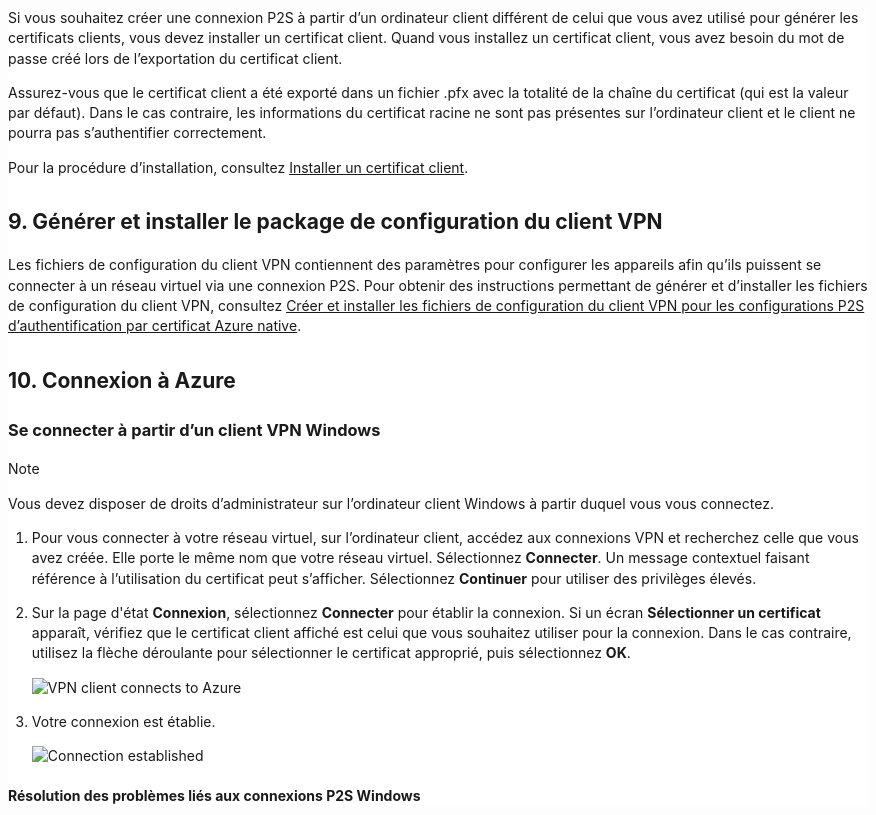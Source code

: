 Si vous souhaitez créer une connexion P2S à partir d’un ordinateur client différent de celui que vous avez utilisé pour générer les certificats clients, vous devez installer un certificat client. Quand vous installez un certificat client, vous avez besoin du mot de passe créé lors de l’exportation du certificat client.

Assurez-vous que le certificat client a été exporté dans un fichier .pfx avec la totalité de la chaîne du certificat (qui est la valeur par défaut). Dans le cas contraire, les informations du certificat racine ne sont pas présentes sur l’ordinateur client et le client ne pourra pas s’authentifier correctement.

Pour la procédure d’installation, consultez [Installer un certificat client](point-to-site-how-to-vpn-client-install-azure-cert.md).

## <a name="9-generate-and-install-the-vpn-client-configuration-package"></a><a name="clientconfig"></a>9. Générer et installer le package de configuration du client VPN

Les fichiers de configuration du client VPN contiennent des paramètres pour configurer les appareils afin qu’ils puissent se connecter à un réseau virtuel via une connexion P2S. Pour obtenir des instructions permettant de générer et d’installer les fichiers de configuration du client VPN, consultez [Créer et installer les fichiers de configuration du client VPN pour les configurations P2S d’authentification par certificat Azure native](point-to-site-vpn-client-configuration-azure-cert.md).

## <a name="10-connect-to-azure"></a><a name="connect"></a>10. Connexion à Azure

### <a name="to-connect-from-a-windows-vpn-client"></a>Se connecter à partir d’un client VPN Windows

>[!NOTE]
>Vous devez disposer de droits d’administrateur sur l’ordinateur client Windows à partir duquel vous vous connectez.
>
>

1. Pour vous connecter à votre réseau virtuel, sur l’ordinateur client, accédez aux connexions VPN et recherchez celle que vous avez créée. Elle porte le même nom que votre réseau virtuel. Sélectionnez **Connecter**. Un message contextuel faisant référence à l’utilisation du certificat peut s’afficher. Sélectionnez **Continuer** pour utiliser des privilèges élevés.

2. Sur la page d'état **Connexion**, sélectionnez **Connecter** pour établir la connexion. Si un écran **Sélectionner un certificat** apparaît, vérifiez que le certificat client affiché est celui que vous souhaitez utiliser pour la connexion. Dans le cas contraire, utilisez la flèche déroulante pour sélectionner le certificat approprié, puis sélectionnez **OK**.

   ![VPN client connects to Azure](./media/vpn-gateway-howto-point-to-site-resource-manager-portal/clientconnect.png "se connecter")
3. Votre connexion est établie.

   ![Connection established](./media/vpn-gateway-howto-point-to-site-resource-manager-portal/connected.png "connexion établie")

#### <a name="troubleshoot-windows-p2s-connections"></a>Résolution des problèmes liés aux connexions P2S Windows
